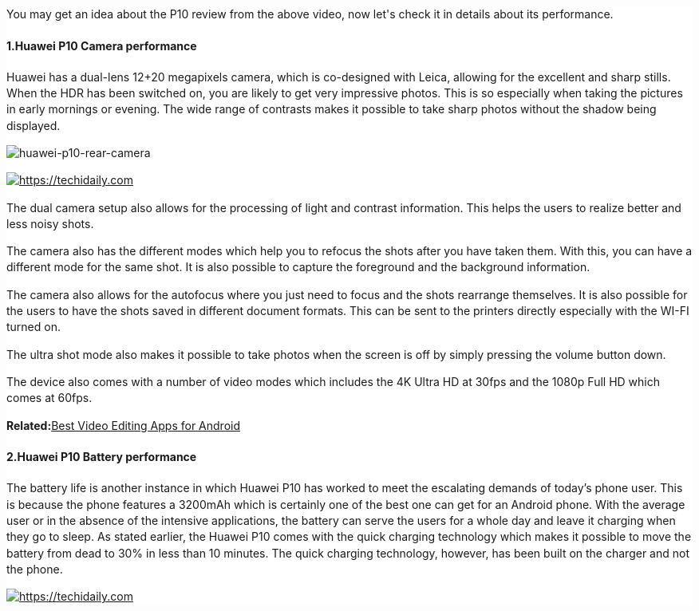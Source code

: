 You may get an idea about the P10 review from the above video, now let's check it in details about its performance.

#### 1.Huawei P10 Camera performance

Huawei has a dual-lens 12+20 megapixels camera, which is co-designed with Leica, allowing for the excellent and sharp stills. When the HDR has been switched on, you are likely to get very impressive photos. This is so especially when taking the pictures in early mornings or evening. The wide range of contrasts makes it possible to take sharp photos without the shadow being displayed.

![huawei-p10-rear-camera](https://images.wondershare.com/filmora/article-images/huawei-p10-rear-camera.jpg)


<a href="https://ephamedtechinc.pxf.io/c/5597632/2136620/26400" target="_top" id="2136620">
  <img src="//a.impactradius-go.com/display-ad/26400-2136620" border="0" alt="https://techidaily.com" width="728" height="90"/>
</a>
<img height="0" width="0" src="https://ephamedtechinc.pxf.io/i/5597632/2136620/26400" style="position:absolute;visibility:hidden;" border="0" />


The dual camera setup also allows for the processing of light and contrast information. This helps the users to realize better and less noisy shots.

The camera also has the different modes which help you to refocus the shots after you have taken them. With this, you can have a different mode for the same shot. It is also possible to capture the foreground and the background information.

The camera also allows for the autofocus where you just need to focus and the shots rearrange themselves. It is also possible for the users to have the shots saved in different document formats. This can be sent to the printers directly especially with the WI-FI turned on.

The ultra shot mode also makes it possible to take photos when the screen is off by simply pressing the volume button down.

The device also comes with a number of video modes which includes the 4K Ultra HD at 30fps and the 1080p Full HD which comes at 60fps.

**Related:**[Best Video Editing Apps for Android](https://tools.techidaily.com/wondershare/filmora/download/)

#### 2.Huawei P10 Battery performance

The battery life is another instance in which Huawei P10 has worked to meet the escalating demands of today’s phone user. This is because the phone features a 3200mAh which is certainly one of the best one can get for an Android phone. With the average user or in the absence of the intensive applications, the battery can serve the users for a whole day and leave it charging when they go to sleep. As stated earlier, the Huawei P10 comes with the quick charging technology which makes it possible to move the battery from dead to 30% in less than 10 minutes. The quick charging technology, however, has been built on the charger and not the phone.


<a href="https://zebaoaffiliateprogram.pxf.io/c/5597632/2137975/21526" target="_top" id="2137975">
  <img src="//a.impactradius-go.com/display-ad/21526-2137975" border="0" alt="https://techidaily.com" width="728" height="90"/>
</a>
<img height="0" width="0" src="https://zebaoaffiliateprogram.pxf.io/i/5597632/2137975/21526" style="position:absolute;visibility:hidden;" border="0" />
